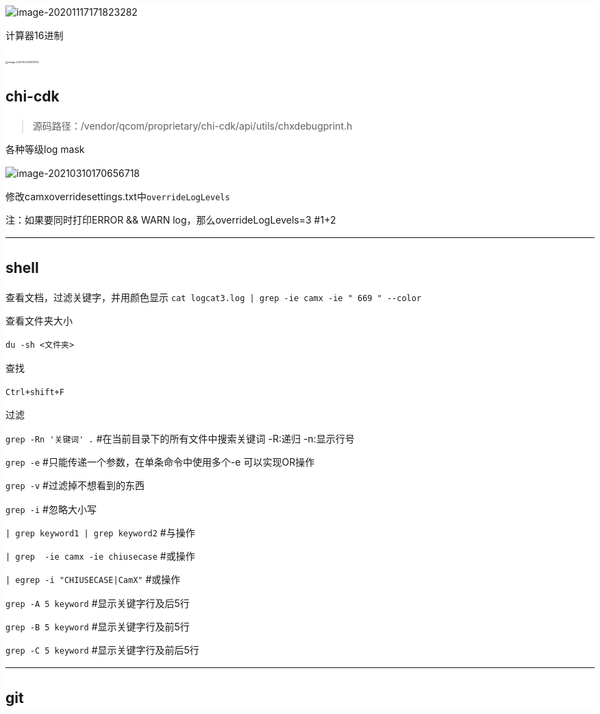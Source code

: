 ![image-20201117171823282](../image/Typora/typora-user-images/image-20201117171823282.png)

计算器16进制

<img src="../image/Typora/typora-user-images/image-20201112203811530.png" alt="image-20201112203811530" style="zoom:25%;" />



## chi-cdk

>   源码路径：/vendor/qcom/proprietary/chi-cdk/api/utils/chxdebugprint.h

各种等级log mask

![image-20210310170656718](../image/Typora/typora-user-images/image-20210310170656718.png)

修改camxoverridesettings.txt中`overrideLogLevels`

注：如果要同时打印ERROR && WARN log，那么overrideLogLevels=3    #1+2

---

## shell

查看文档，过滤关键字，并用颜色显示
​		`cat logcat3.log | grep -ie camx -ie " 669 " --color`

查看文件夹大小

`du -sh <文件夹>`

查找

`Ctrl+shift+F`

过滤

`grep -Rn '关键词' .` #在当前目录下的所有文件中搜索关键词  -R:递归 -n:显示行号

`grep -e` #只能传递一个参数，在单条命令中使用多个-e 可以实现OR操作

`grep -v`  #过滤掉不想看到的东西

`grep -i` #忽略大小写

`| grep keyword1 | grep keyword2` #与操作

`| grep  -ie camx -ie chiusecase`  #或操作

`| egrep -i "CHIUSECASE|CamX"`        #或操作

`grep -A 5 keyword` #显示关键字行及后5行

`grep -B 5 keyword` #显示关键字行及前5行

`grep -C 5 keyword` #显示关键字行及前后5行

---

## git
